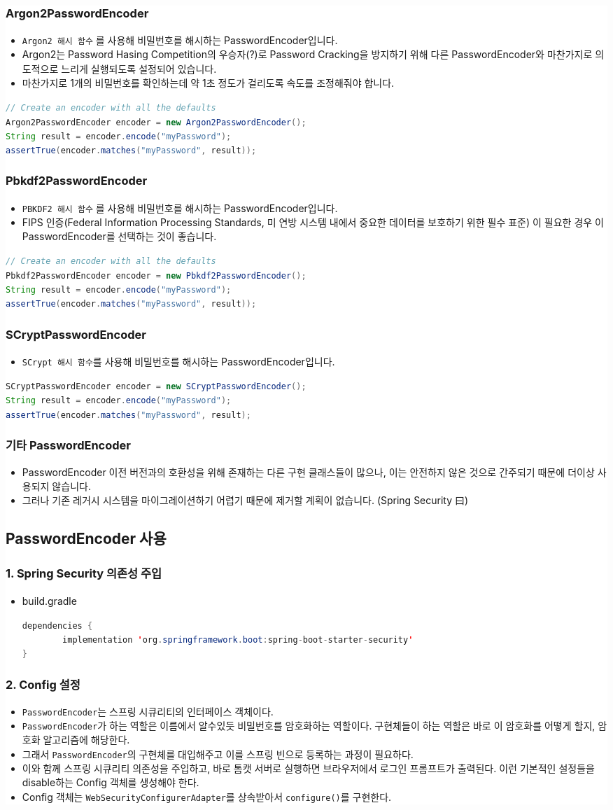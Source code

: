 ### Argon2PasswordEncoder
- `Argon2 해시 함수` 를 사용해 비밀번호를 해시하는 PasswordEncoder입니다. 
- Argon2는 Password Hasing Competition의 우승자(?)로 Password Cracking을 방지하기 위해 다른 PasswordEncoder와 마찬가지로 의도적으로 느리게 실행되도록 설정되어 있습니다. 
- 마찬가지로 1개의 비밀번호를 확인하는데 약 1초 정도가 걸리도록 속도를 조정해줘야 합니다.
```java
// Create an encoder with all the defaults
Argon2PasswordEncoder encoder = new Argon2PasswordEncoder();
String result = encoder.encode("myPassword");
assertTrue(encoder.matches("myPassword", result));
```

### Pbkdf2PasswordEncoder
- `PBKDF2 해시 함수` 를 사용해 비밀번호를 해시하는 PasswordEncoder입니다. 
- FIPS 인증(Federal Information Processing Standards, 미 연방 시스템 내에서 중요한 데이터를 보호하기 위한 필수 표준) 이 필요한 경우 이 PasswordEncoder를 선택하는 것이 좋습니다.

```java
// Create an encoder with all the defaults
Pbkdf2PasswordEncoder encoder = new Pbkdf2PasswordEncoder();
String result = encoder.encode("myPassword");
assertTrue(encoder.matches("myPassword", result));
```

### SCryptPasswordEncoder
- `SCrypt 해시 함수`를 사용해 비밀번호를 해시하는 PasswordEncoder입니다.
```java
SCryptPasswordEncoder encoder = new SCryptPasswordEncoder();
String result = encoder.encode("myPassword");
assertTrue(encoder.matches("myPassword", result);
```

### 기타 PasswordEncoder
- PasswordEncoder 이전 버전과의 호환성을 위해 존재하는 다른 구현 클래스들이 많으나, 이는 안전하지 않은 것으로 간주되기 때문에 더이상 사용되지 않습니다. 
- 그러나 기존 레거시 시스템을 마이그레이션하기 어렵기 때문에 제거할 계획이 없습니다. (Spring Security 曰)

## PasswordEncoder 사용
### 1. Spring Security 의존성 주입
- build.gradle

    ```java
    dependencies {
    		implementation 'org.springframework.boot:spring-boot-starter-security'
    }
    ```

### 2. Config 설정
- `PasswordEncoder`는 스프링 시큐리티의 인터페이스 객체이다.
- `PasswordEncoder`가 하는 역할은 이름에서 알수있듯 비밀번호를 암호화하는 역할이다. 구현체들이 하는 역할은 바로 이 암호화를 어떻게 할지, 암호화 알고리즘에 해당한다.
- 그래서 `PasswordEncoder`의 구현체를 대입해주고 이를 스프링 빈으로 등록하는 과정이 필요하다.
- 이와 함께 스프링 시큐리티 의존성을 주입하고, 바로 톰캣 서버로 실행하면 브라우저에서 로그인 프롬프트가 출력된다. 이런 기본적인 설정들을 disable하는 Config 객체를 생성해야 한다.
- Config 객체는 `WebSecurityConfigurerAdapter`를 상속받아서 `configure()`를 구현한다.
